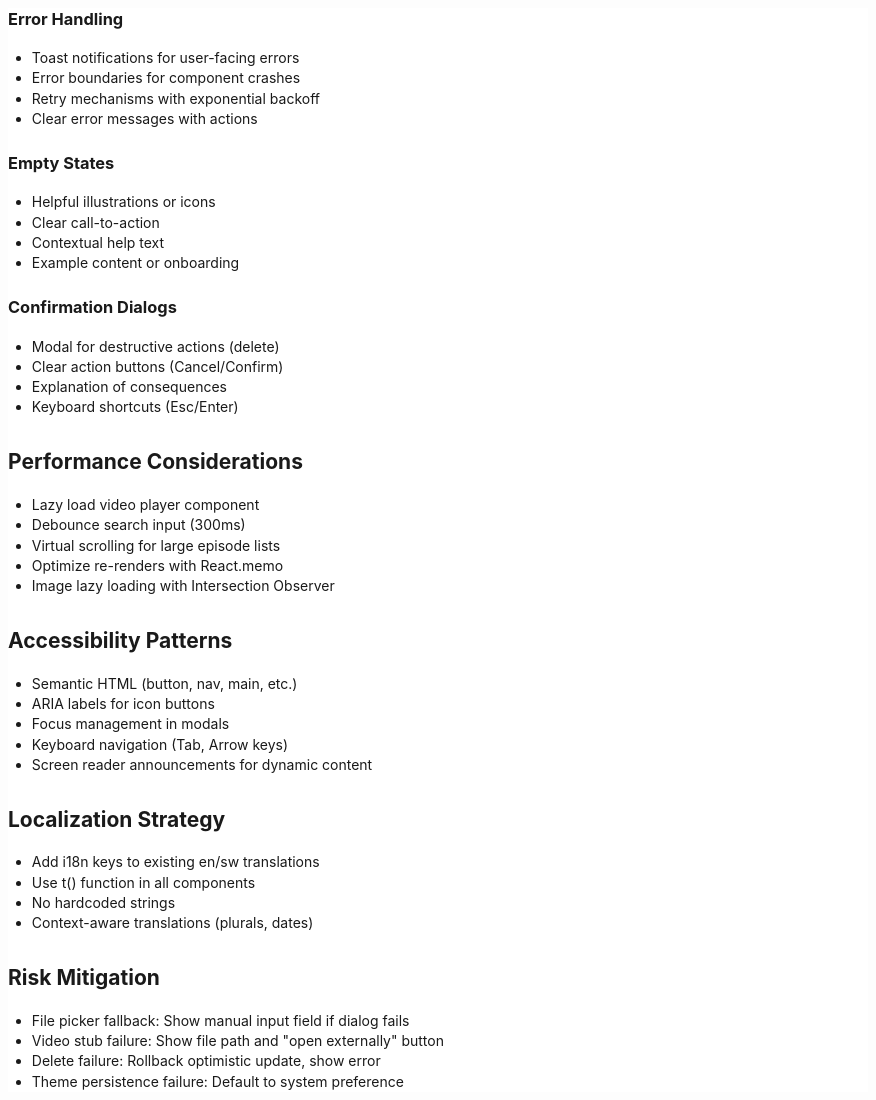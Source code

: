 ### Error Handling
- Toast notifications for user-facing errors
- Error boundaries for component crashes
- Retry mechanisms with exponential backoff
- Clear error messages with actions

### Empty States
- Helpful illustrations or icons
- Clear call-to-action
- Contextual help text
- Example content or onboarding

### Confirmation Dialogs
- Modal for destructive actions (delete)
- Clear action buttons (Cancel/Confirm)
- Explanation of consequences
- Keyboard shortcuts (Esc/Enter)

## Performance Considerations
- Lazy load video player component
- Debounce search input (300ms)
- Virtual scrolling for large episode lists
- Optimize re-renders with React.memo
- Image lazy loading with Intersection Observer

## Accessibility Patterns
- Semantic HTML (button, nav, main, etc.)
- ARIA labels for icon buttons
- Focus management in modals
- Keyboard navigation (Tab, Arrow keys)
- Screen reader announcements for dynamic content

## Localization Strategy
- Add i18n keys to existing en/sw translations
- Use t() function in all components
- No hardcoded strings
- Context-aware translations (plurals, dates)

## Risk Mitigation
- File picker fallback: Show manual input field if dialog fails
- Video stub failure: Show file path and "open externally" button
- Delete failure: Rollback optimistic update, show error
- Theme persistence failure: Default to system preference
